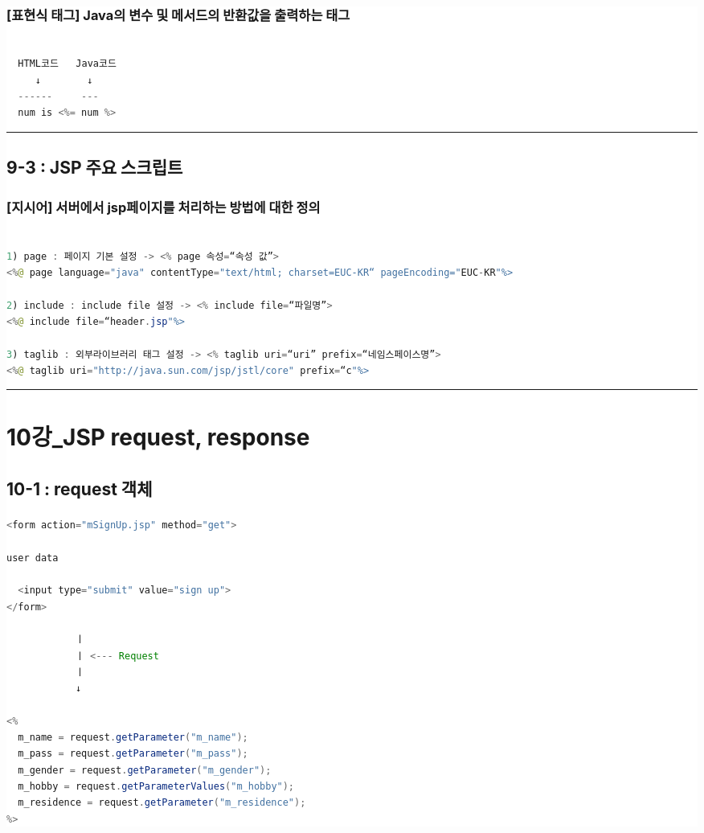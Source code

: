 ### [표현식 태그] Java의 변수 및 메서드의 반환값을 출력하는 태그

```java
   
  HTML코드   Java코드
     ↓        ↓
  ------     ---                     
  num is <%= num %>   

```

---

## 9-3 : JSP 주요 스크립트

### [지시어] 서버에서 jsp페이지를 처리하는 방법에 대한 정의

```java

1) page : 페이지 기본 설정 -> <% page 속성=“속성 값”>
<%@ page language="java" contentType="text/html; charset=EUC-KR“ pageEncoding="EUC-KR"%>

2) include : include file 설정 -> <% include file=“파일명”>
<%@ include file=“header.jsp"%>

3) taglib : 외부라이브러리 태그 설정 -> <% taglib uri=“uri” prefix=“네임스페이스명”>
<%@ taglib uri="http://java.sun.com/jsp/jstl/core" prefix=“c"%>

```

---

# 10강_JSP request, response

## 10-1 : request 객체

```java
<form action="mSignUp.jsp" method="get">

user data

  <input type="submit" value="sign up">
</form>

            ㅣ
            ㅣ <--- Request
            ㅣ
            ↓

<%
  m_name = request.getParameter("m_name");
  m_pass = request.getParameter("m_pass");
  m_gender = request.getParameter("m_gender");
  m_hobby = request.getParameterValues("m_hobby");
  m_residence = request.getParameter("m_residence");
%>
```
